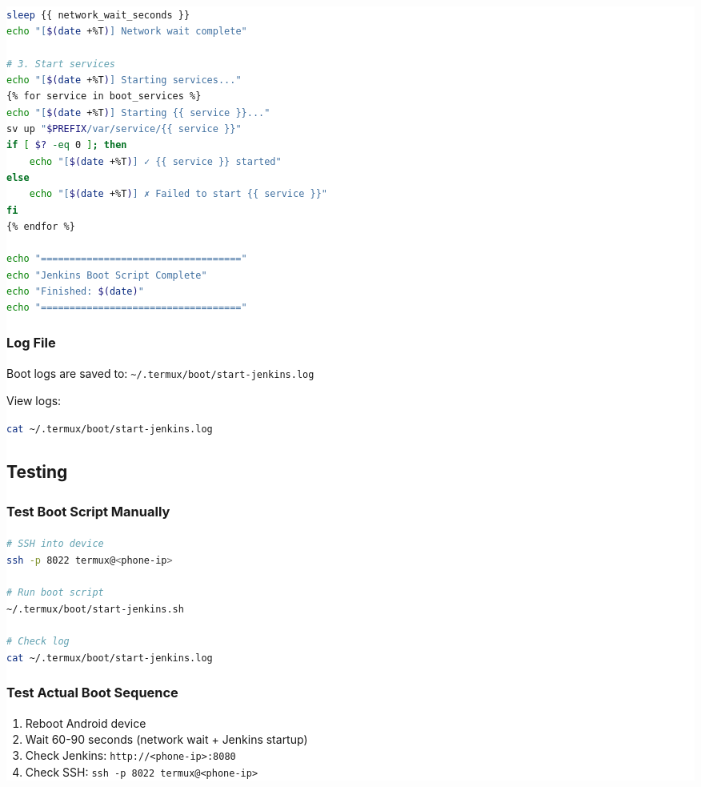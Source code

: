 ```bash
sleep {{ network_wait_seconds }}
echo "[$(date +%T)] Network wait complete"

# 3. Start services
echo "[$(date +%T)] Starting services..."
{% for service in boot_services %}
echo "[$(date +%T)] Starting {{ service }}..."
sv up "$PREFIX/var/service/{{ service }}"
if [ $? -eq 0 ]; then
    echo "[$(date +%T)] ✓ {{ service }} started"
else
    echo "[$(date +%T)] ✗ Failed to start {{ service }}"
fi
{% endfor %}

echo "==================================="
echo "Jenkins Boot Script Complete"
echo "Finished: $(date)"
echo "==================================="
```

### Log File

Boot logs are saved to: `~/.termux/boot/start-jenkins.log`

View logs:
```bash
cat ~/.termux/boot/start-jenkins.log
```

## Testing

### Test Boot Script Manually

```bash
# SSH into device
ssh -p 8022 termux@<phone-ip>

# Run boot script
~/.termux/boot/start-jenkins.sh

# Check log
cat ~/.termux/boot/start-jenkins.log
```

### Test Actual Boot Sequence

1. Reboot Android device
2. Wait 60-90 seconds (network wait + Jenkins startup)
3. Check Jenkins: `http://<phone-ip>:8080`
4. Check SSH: `ssh -p 8022 termux@<phone-ip>`
